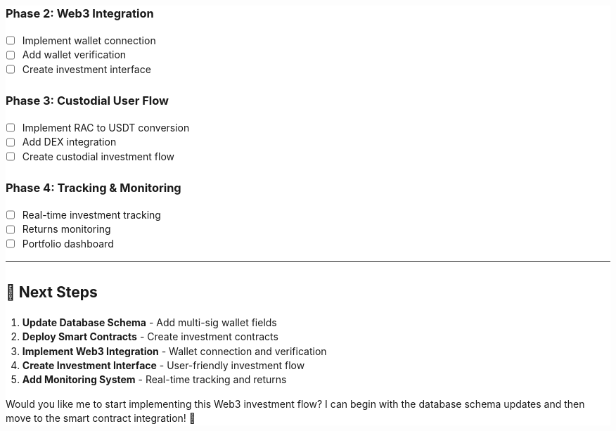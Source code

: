 ### Phase 2: Web3 Integration
- [ ] Implement wallet connection
- [ ] Add wallet verification
- [ ] Create investment interface

### Phase 3: Custodial User Flow
- [ ] Implement RAC to USDT conversion
- [ ] Add DEX integration
- [ ] Create custodial investment flow

### Phase 4: Tracking & Monitoring
- [ ] Real-time investment tracking
- [ ] Returns monitoring
- [ ] Portfolio dashboard

---

## 🎯 **Next Steps**

1. **Update Database Schema** - Add multi-sig wallet fields
2. **Deploy Smart Contracts** - Create investment contracts
3. **Implement Web3 Integration** - Wallet connection and verification
4. **Create Investment Interface** - User-friendly investment flow
5. **Add Monitoring System** - Real-time tracking and returns

Would you like me to start implementing this Web3 investment flow? I can begin with the database schema updates and then move to the smart contract integration! 🚀
